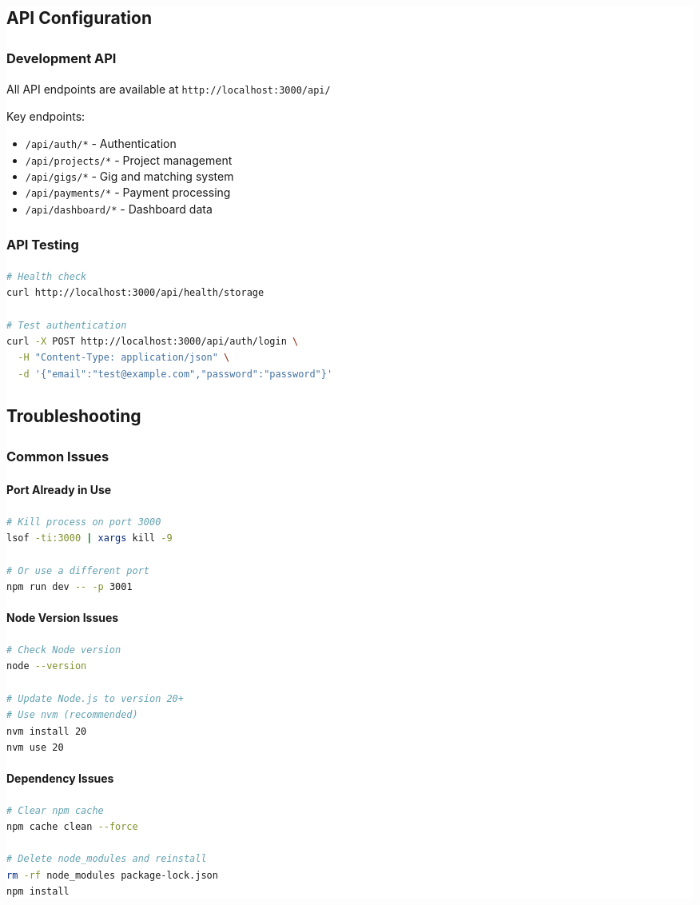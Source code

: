 ## API Configuration

### Development API
All API endpoints are available at `http://localhost:3000/api/`

Key endpoints:
- `/api/auth/*` - Authentication
- `/api/projects/*` - Project management
- `/api/gigs/*` - Gig and matching system
- `/api/payments/*` - Payment processing
- `/api/dashboard/*` - Dashboard data

### API Testing
```bash
# Health check
curl http://localhost:3000/api/health/storage

# Test authentication
curl -X POST http://localhost:3000/api/auth/login \
  -H "Content-Type: application/json" \
  -d '{"email":"test@example.com","password":"password"}'
```

## Troubleshooting

### Common Issues

#### Port Already in Use
```bash
# Kill process on port 3000
lsof -ti:3000 | xargs kill -9

# Or use a different port
npm run dev -- -p 3001
```

#### Node Version Issues
```bash
# Check Node version
node --version

# Update Node.js to version 20+
# Use nvm (recommended)
nvm install 20
nvm use 20
```

#### Dependency Issues
```bash
# Clear npm cache
npm cache clean --force

# Delete node_modules and reinstall
rm -rf node_modules package-lock.json
npm install
```
